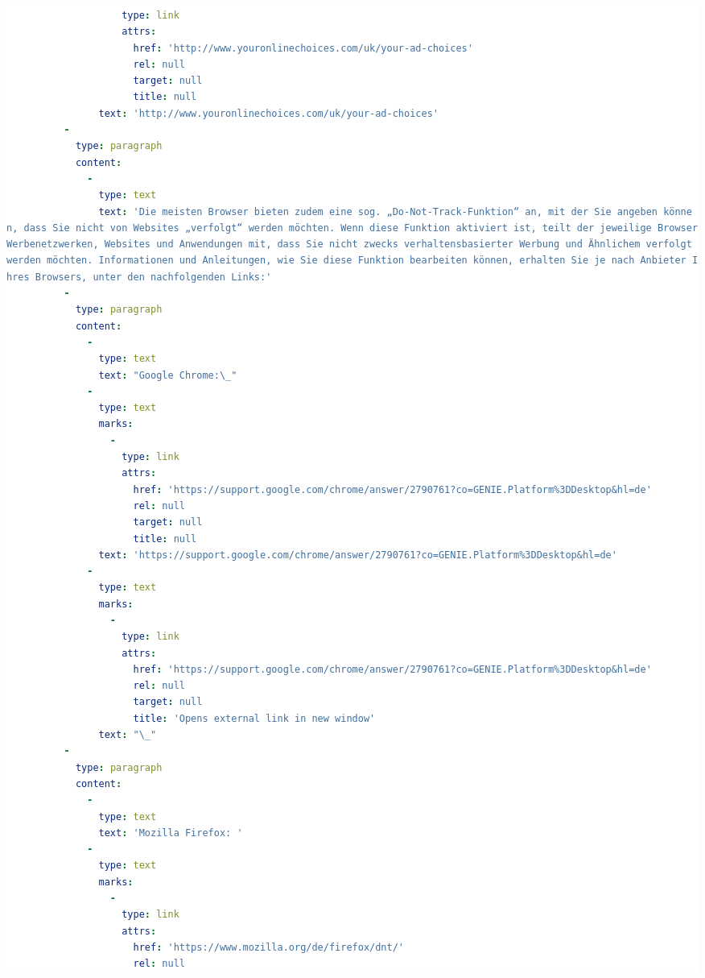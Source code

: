 ```yaml
                    type: link
                    attrs:
                      href: 'http://www.youronlinechoices.com/uk/your-ad-choices'
                      rel: null
                      target: null
                      title: null
                text: 'http://www.youronlinechoices.com/uk/your-ad-choices'
          -
            type: paragraph
            content:
              -
                type: text
                text: 'Die meisten Browser bieten zudem eine sog. „Do-Not-Track-Funktion“ an, mit der Sie angeben können, dass Sie nicht von Websites „verfolgt“ werden möchten. Wenn diese Funktion aktiviert ist, teilt der jeweilige Browser Werbenetzwerken, Websites und Anwendungen mit, dass Sie nicht zwecks verhaltensbasierter Werbung und Ähnlichem verfolgt werden möchten. Informationen und Anleitungen, wie Sie diese Funktion bearbeiten können, erhalten Sie je nach Anbieter Ihres Browsers, unter den nachfolgenden Links:'
          -
            type: paragraph
            content:
              -
                type: text
                text: "Google Chrome:\_"
              -
                type: text
                marks:
                  -
                    type: link
                    attrs:
                      href: 'https://support.google.com/chrome/answer/2790761?co=GENIE.Platform%3DDesktop&hl=de'
                      rel: null
                      target: null
                      title: null
                text: 'https://support.google.com/chrome/answer/2790761?co=GENIE.Platform%3DDesktop&hl=de'
              -
                type: text
                marks:
                  -
                    type: link
                    attrs:
                      href: 'https://support.google.com/chrome/answer/2790761?co=GENIE.Platform%3DDesktop&hl=de'
                      rel: null
                      target: null
                      title: 'Opens external link in new window'
                text: "\_"
          -
            type: paragraph
            content:
              -
                type: text
                text: 'Mozilla Firefox: '
              -
                type: text
                marks:
                  -
                    type: link
                    attrs:
                      href: 'https://www.mozilla.org/de/firefox/dnt/'
                      rel: null
```